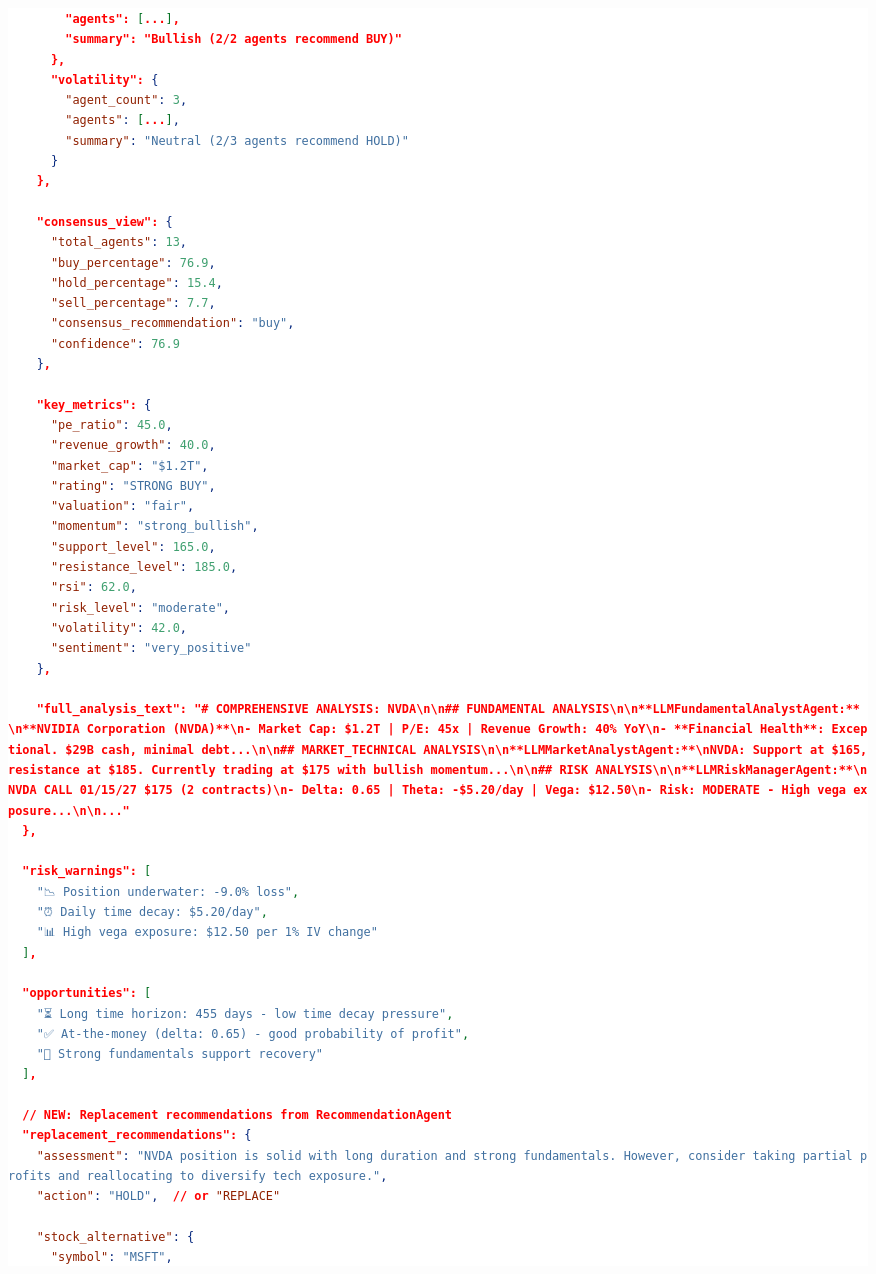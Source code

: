 ```json
        "agents": [...],
        "summary": "Bullish (2/2 agents recommend BUY)"
      },
      "volatility": {
        "agent_count": 3,
        "agents": [...],
        "summary": "Neutral (2/3 agents recommend HOLD)"
      }
    },
    
    "consensus_view": {
      "total_agents": 13,
      "buy_percentage": 76.9,
      "hold_percentage": 15.4,
      "sell_percentage": 7.7,
      "consensus_recommendation": "buy",
      "confidence": 76.9
    },
    
    "key_metrics": {
      "pe_ratio": 45.0,
      "revenue_growth": 40.0,
      "market_cap": "$1.2T",
      "rating": "STRONG BUY",
      "valuation": "fair",
      "momentum": "strong_bullish",
      "support_level": 165.0,
      "resistance_level": 185.0,
      "rsi": 62.0,
      "risk_level": "moderate",
      "volatility": 42.0,
      "sentiment": "very_positive"
    },
    
    "full_analysis_text": "# COMPREHENSIVE ANALYSIS: NVDA\n\n## FUNDAMENTAL ANALYSIS\n\n**LLMFundamentalAnalystAgent:**\n**NVIDIA Corporation (NVDA)**\n- Market Cap: $1.2T | P/E: 45x | Revenue Growth: 40% YoY\n- **Financial Health**: Exceptional. $29B cash, minimal debt...\n\n## MARKET_TECHNICAL ANALYSIS\n\n**LLMMarketAnalystAgent:**\nNVDA: Support at $165, resistance at $185. Currently trading at $175 with bullish momentum...\n\n## RISK ANALYSIS\n\n**LLMRiskManagerAgent:**\nNVDA CALL 01/15/27 $175 (2 contracts)\n- Delta: 0.65 | Theta: -$5.20/day | Vega: $12.50\n- Risk: MODERATE - High vega exposure...\n\n..."
  },
  
  "risk_warnings": [
    "📉 Position underwater: -9.0% loss",
    "⏰ Daily time decay: $5.20/day",
    "📊 High vega exposure: $12.50 per 1% IV change"
  ],
  
  "opportunities": [
    "⏳ Long time horizon: 455 days - low time decay pressure",
    "✅ At-the-money (delta: 0.65) - good probability of profit",
    "🎯 Strong fundamentals support recovery"
  ],
  
  // NEW: Replacement recommendations from RecommendationAgent
  "replacement_recommendations": {
    "assessment": "NVDA position is solid with long duration and strong fundamentals. However, consider taking partial profits and reallocating to diversify tech exposure.",
    "action": "HOLD",  // or "REPLACE"
    
    "stock_alternative": {
      "symbol": "MSFT",
```